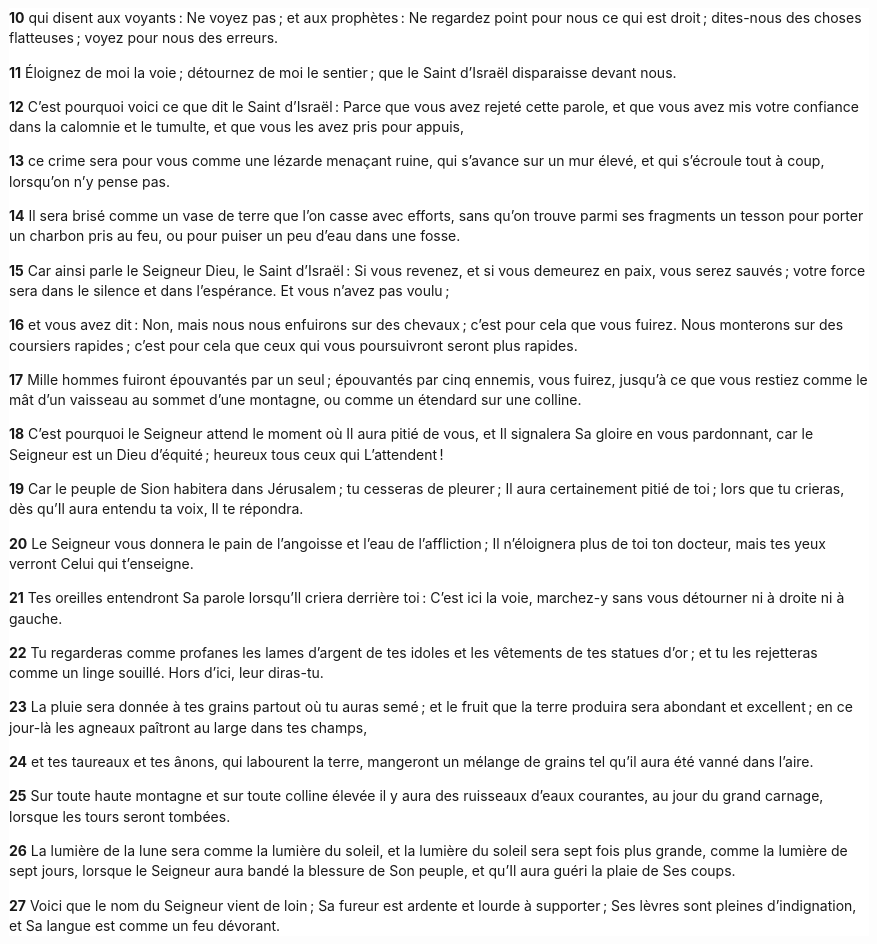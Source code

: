 **10** qui disent aux voyants : Ne voyez pas ; et aux prophètes : Ne regardez point pour nous ce qui est droit ; dites-nous des choses flatteuses ; voyez pour nous des erreurs.

**11** Éloignez de moi la voie ; détournez de moi le sentier ; que le Saint d’Israël disparaisse devant nous.

**12** C’est pourquoi voici ce que dit le Saint d’Israël : Parce que vous avez rejeté cette parole, et que vous avez mis votre confiance dans la calomnie et le tumulte, et que vous les avez pris pour appuis,

**13** ce crime sera pour vous comme une lézarde menaçant ruine, qui s’avance sur un mur élevé, et qui s’écroule tout à coup, lorsqu’on n’y pense pas.

**14** Il sera brisé comme un vase de terre que l’on casse avec efforts, sans qu’on trouve parmi ses fragments un tesson pour porter un charbon pris au feu, ou pour puiser un peu d’eau dans une fosse.

**15** Car ainsi parle le Seigneur Dieu, le Saint d’Israël : Si vous revenez, et si vous demeurez en paix, vous serez sauvés ; votre force sera dans le silence et dans l’espérance. Et vous n’avez pas voulu ;

**16** et vous avez dit : Non, mais nous nous enfuirons sur des chevaux ; c’est pour cela que vous fuirez. Nous monterons sur des coursiers rapides ; c’est pour cela que ceux qui vous poursuivront seront plus rapides.

**17** Mille hommes fuiront épouvantés par un seul ; épouvantés par cinq ennemis, vous fuirez, jusqu’à ce que vous restiez comme le mât d’un vaisseau au sommet d’une montagne, ou comme un étendard sur une colline.

**18** C’est pourquoi le Seigneur attend le moment où Il aura pitié de vous, et Il signalera Sa gloire en vous pardonnant, car le Seigneur est un Dieu d’équité ; heureux tous ceux qui L’attendent !

**19** Car le peuple de Sion habitera dans Jérusalem ; tu cesseras de pleurer ; Il aura certainement pitié de toi ; lors que tu crieras, dès qu’Il aura entendu ta voix, Il te répondra.

**20** Le Seigneur vous donnera le pain de l’angoisse et l’eau de l’affliction ; Il n’éloignera plus de toi ton docteur, mais tes yeux verront Celui qui t’enseigne.

**21** Tes oreilles entendront Sa parole lorsqu’Il criera derrière toi : C’est ici la voie, marchez-y sans vous détourner ni à droite ni à gauche.

**22** Tu regarderas comme profanes les lames d’argent de tes idoles et les vêtements de tes statues d’or ; et tu les rejetteras comme un linge souillé. Hors d’ici, leur diras-tu.

**23** La pluie sera donnée à tes grains partout où tu auras semé ; et le fruit que la terre produira sera abondant et excellent ; en ce jour-là les agneaux paîtront au large dans tes champs,

**24** et tes taureaux et tes ânons, qui labourent la terre, mangeront un mélange de grains tel qu’il aura été vanné dans l’aire.

**25** Sur toute haute montagne et sur toute colline élevée il y aura des ruisseaux d’eaux courantes, au jour du grand carnage, lorsque les tours seront tombées.

**26** La lumière de la lune sera comme la lumière du soleil, et la lumière du soleil sera sept fois plus grande, comme la lumière de sept jours, lorsque le Seigneur aura bandé la blessure de Son peuple, et qu’Il aura guéri la plaie de Ses coups.

**27** Voici que le nom du Seigneur vient de loin ; Sa fureur est ardente et lourde à supporter ; Ses lèvres sont pleines d’indignation, et Sa langue est comme un feu dévorant.

